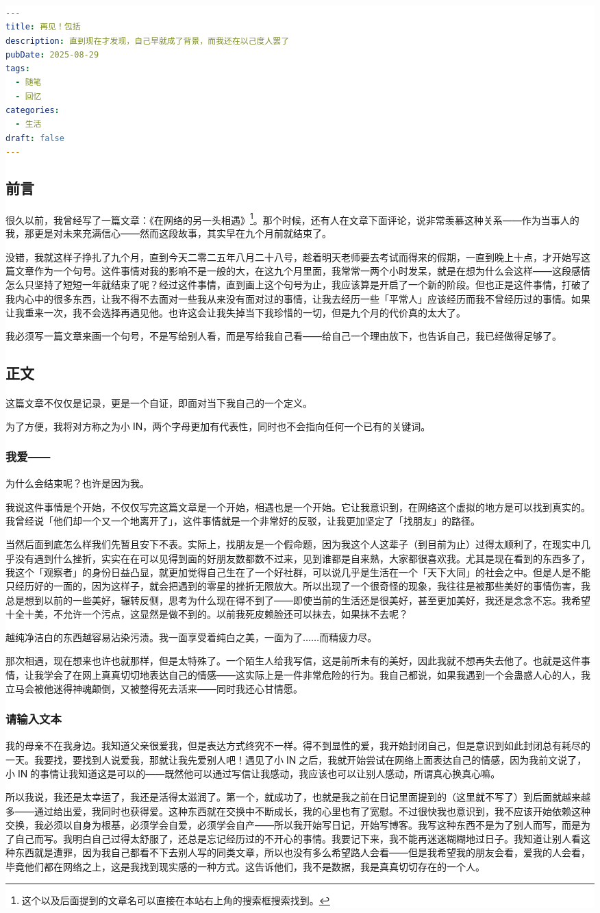 ```yaml
---
title: 再见！包括
description: 直到现在才发现，自己早就成了背景，而我还在以己度人罢了
pubDate: 2025-08-29
tags:
  - 随笔
  - 回忆
categories:
  - 生活
draft: false
---
```


## 前言

很久以前，我曾经写了一篇文章：《在网络的另一头相遇》[^1]。那个时候，还有人在文章下面评论，说非常羡慕这种关系——作为当事人的我，那更是对未来充满信心——然而这段故事，其实早在九个月前就结束了。

[^1]: 这个以及后面提到的文章名可以直接在本站右上角的搜索框搜索找到。

没错，我就这样子挣扎了九个月，直到今天二零二五年八月二十八号，趁着明天老师要去考试而得来的假期，一直到晚上十点，才开始写这篇文章作为一个句号。这件事情对我的影响不是一般的大，在这九个月里面，我常常一两个小时发呆，就是在想为什么会这样——这段感情怎么只坚持了短短一年就结束了呢？经过这件事情，直到画上这个句号为止，我应该算是开启了一个新的阶段。但也正是这件事情，打破了我内心中的很多东西，让我不得不去面对一些我从来没有面对过的事情，让我去经历一些「平常人」应该经历而我不曾经历过的事情。如果让我重来一次，我不会选择再遇见他。也许这会让我失掉当下我珍惜的一切，但是九个月的代价真的太大了。

我必须写一篇文章来画一个句号，不是写给别人看，而是写给我自己看——给自己一个理由放下，也告诉自己，我已经做得足够了。

## 正文

这篇文章不仅仅是记录，更是一个自证，即面对当下我自己的一个定义。

为了方便，我将对方称之为小 IN，两个字母更加有代表性，同时也不会指向任何一个已有的关键词。

### 我爱——

为什么会结束呢？也许是因为我。

我说这件事情是个开始，不仅仅写完这篇文章是一个开始，相遇也是一个开始。它让我意识到，在网络这个虚拟的地方是可以找到真实的。我曾经说「他们却一个又一个地离开了」，这件事情就是一个非常好的反驳，让我更加坚定了「找朋友」的路径。

当然后面到底怎么样我们先暂且安下不表。实际上，找朋友是一个假命题，因为我这个人这辈子（到目前为止）过得太顺利了，在现实中几乎没有遇到什么挫折，实实在在可以见得到面的好朋友数都数不过来，见到谁都是自来熟，大家都很喜欢我。尤其是现在看到的东西多了，我这个「观察者」的身份日益凸显，就更加觉得自己生在了一个好社群，可以说几乎是生活在一个「天下大同」的社会之中。但是人是不能只经历好的一面的，因为这样子，就会把遇到的零星的挫折无限放大。所以出现了一个很奇怪的现象，我往往是被那些美好的事情伤害，我总是想到以前的一些美好，辗转反侧，思考为什么现在得不到了——即使当前的生活还是很美好，甚至更加美好，我还是念念不忘。我希望十全十美，不允许一个污点，这显然是做不到的。以前我死皮赖脸还可以抹去，如果抹不去呢？

越纯净洁白的东西越容易沾染污渍。我一面享受着纯白之美，一面为了……而精疲力尽。

那次相遇，现在想来也许也就那样，但是太特殊了。一个陌生人给我写信，这是前所未有的美好，因此我就不想再失去他了。也就是这件事情，让我学会了在网上真真切切地表达自己的情感——这实际上是一件非常危险的行为。我自己都说，如果我遇到一个会蛊惑人心的人，我立马会被他迷得神魂颠倒，又被整得死去活来——同时我还心甘情愿。

### 请输入文本

我的母亲不在我身边。我知道父亲很爱我，但是表达方式终究不一样。得不到显性的爱，我开始封闭自己，但是意识到如此封闭总有耗尽的一天。我要找，要找到人说爱我，那就让我先爱别人吧！遇见了小 IN 之后，我就开始尝试在网络上面表达自己的情感，因为我前文说了，小 IN 的事情让我知道这是可以的——既然他可以通过写信让我感动，我应该也可以让别人感动，所谓真心换真心嘛。

所以我说，我还是太幸运了，我还是活得太滋润了。第一个，就成功了，也就是我之前在日记里面提到的（这里就不写了）到后面就越来越多——通过给出爱，我同时也获得爱。这种东西就在交换中不断成长，我的心里也有了宽慰。不过很快我也意识到，我不应该开始依赖这种交换，我必须以自身为根基，必须学会自爱，必须学会自产——所以我开始写日记，开始写博客。我写这种东西不是为了别人而写，而是为了自己而写。我明白自己过得太舒服了，还总是忘记经历过的不开心的事情。我要记下来，我不能再迷迷糊糊地过日子。我知道让别人看这种东西就是遭罪，因为我自己都看不下去别人写的同类文章，所以也没有多么希望路人会看——但是我希望我的朋友会看，爱我的人会看，毕竟他们都在网络之上，这是我找到现实感的一种方式。这告诉他们，我不是数据，我是真真切切存在的一个人。


[^2]: 我必须说明，我这里是如实记录我脑海里面当时的记忆，也许有出入，同时也不能代表现在的项目情况。我总有一种预感，就是他的事情一定会成功，因为后面人愈来愈多，他想停也不行了——当然这是我的猜测，我当然希望几年后有人来狠狠打我的脸：“你之前说一眼就能看到头的项目现在已经人尽皆知啦！”如此当然最好，我从来就没有希望那个项目失败过。
[^3]: 对我来说，用词是必须严谨的。「网友」不同于「朋友」，所以这个网友实际上并不存在于上述「朋友」的范围里面。
[^4]: 当然这种东西都是自己想的，根本谈不上。